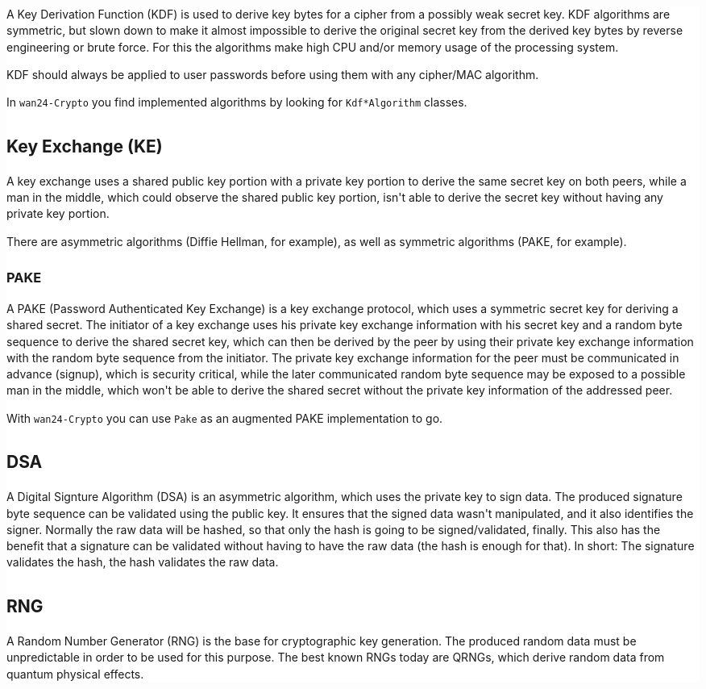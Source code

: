 A Key Derivation Function (KDF) is used to derive key bytes for a cipher from 
a possibly weak secret key. KDF algorithms are symmetric, but slown down to 
make it almost impossible to derive the original secret key from the derived 
key bytes by reverse engineering or brute force. For this the algorithms make 
high CPU and/or memory usage of the processing system.

KDF should always be applied to user passwords before using them with any 
cipher/MAC algorithm.

In `wan24-Crypto` you find implemented algorithms by looking for 
`Kdf*Algorithm` classes.

## Key Exchange (KE)

A key exchange uses a shared public key portion with a private key portion to 
derive the same secret key on both peers, while a man in the middle, which 
could observe the shared public key portion, isn't able to derive the secret 
key without having any private key portion.

There are asymmetric algorithms (Diffie Hellman, for example), as well as 
symmetric algorithms (PAKE, for example).

### PAKE

A PAKE (Password Authenticated Key Exchange) is a key exchange protocol, which 
uses a symmetric secret key for deriving a shared secret. The initiator of a 
key exchange uses his private key exchange information with his secret key and 
a random byte sequence to derive the shared secret key, which can then be 
derived by the peer by using their private key exchange information with the 
random byte sequence from the initiator. The private key exchange information 
for the peer must be communicated in advance (signup), which is security 
critical, while the later communicated random byte sequence may be exposed to 
a possible man in the middle, which won't be able to derive the shared secret 
without the private key information of the addressed peer.

With `wan24-Crypto` you can use `Pake` as an augmented PAKE implementation to 
go.

## DSA

A Digital Signture Algorithm (DSA) is an asymmetric algorithm, which uses the 
private key to sign data. The produced signature byte sequence can be 
validated using the public key. It ensures that the signed data wasn't 
manipulated, and it also identifies the signer. Normally the raw data will be 
hashed, so that only the hash is going to be signed/validated, finally. This 
also has the benefit that a signature can be validated without having to have 
the raw data (the hash is enough for that). In short: The signature validates 
the hash, the hash validates the raw data.

## RNG

A Random Number Generator (RNG) is the base for cryptographic key generation. 
The produced random data must be unpredictable in order to be used for this 
purpose. The best known RNGs today are QRNGs, which derive random data from 
quantum physical effects.
